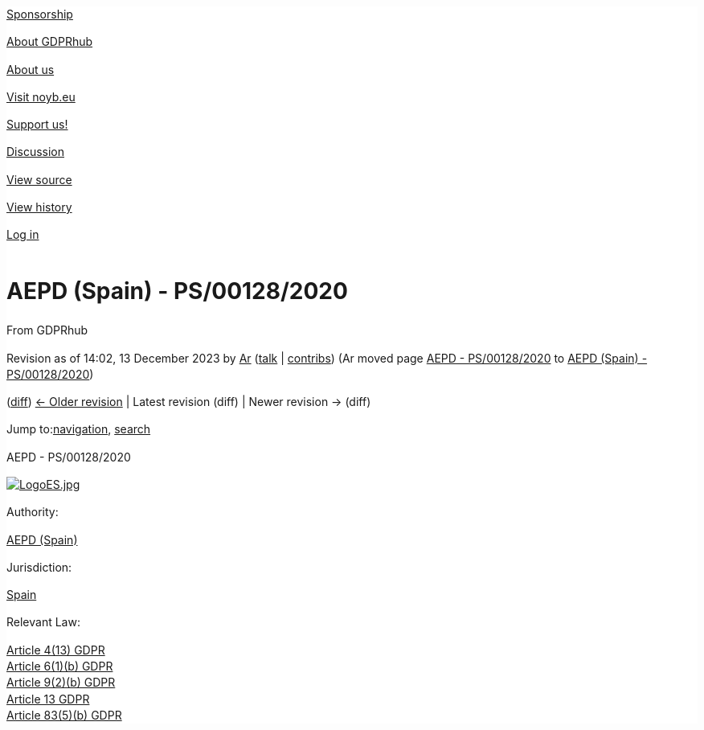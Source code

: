 [Sponsorship](/index.php?title=GDPRhub_Sponsorship)

[About GDPRhub](#)

[About us](/index.php?title=About_GDPRhub)

[Visit noyb.eu](https://www.noyb.eu)

[Support us!](https://www.noyb.eu/support)

[](# "Page tools")

[Discussion](/index.php?title=Talk:AEPD_\(Spain\)_-_PS/00128/2020&action=edit&redlink=1 "Discussion about the content page (page does not exist) [t]")

[View source](/index.php?title=AEPD_\(Spain\)_-_PS/00128/2020&action=edit "This page is protected.
You can view its source [e]")

[View history](/index.php?title=AEPD_\(Spain\)_-_PS/00128/2020&action=history "Past revisions of this page [h]")

[](# "You are not logged in.")

[Log in](/index.php?title=Special:UserLogin&returnto=AEPD+%28Spain%29+-+PS%2F00128%2F2020&returntoquery=oldid%3D38175 "You are encouraged to log in; however, it is not mandatory [o]")

# AEPD (Spain) - PS/00128/2020

From GDPRhub

Revision as of 14:02, 13 December 2023 by [Ar](/index.php?title=User:Ar&action=edit&redlink=1 "User:Ar (page does not exist)") ([talk](/index.php?title=User_talk:Ar&action=edit&redlink=1 "User talk:Ar (page does not exist)") | [contribs](/index.php?title=Special:Contributions/Ar "Special:Contributions/Ar")) (Ar moved page [AEPD - PS/00128/2020](/index.php?title=AEPD_-_PS/00128/2020 "AEPD - PS/00128/2020") to [AEPD (Spain) - PS/00128/2020](/index.php?title=AEPD_\(Spain\)_-_PS/00128/2020 "AEPD (Spain) - PS/00128/2020"))

([diff](/index.php?title=AEPD_\(Spain\)_-_PS/00128/2020&diff=prev&oldid=38175 "AEPD (Spain) - PS/00128/2020")) [← Older revision](/index.php?title=AEPD_\(Spain\)_-_PS/00128/2020&direction=prev&oldid=38175 "AEPD (Spain) - PS/00128/2020") | Latest revision (diff) | Newer revision → (diff)

Jump to:[navigation](#mw-navigation), [search](#p-search)

AEPD - PS/00128/2020

[![LogoES.jpg](/images/thumb/5/59/LogoES.jpg/250px-LogoES.jpg)](/index.php?title=File:LogoES.jpg)

Authority:

[AEPD (Spain)](/index.php?title=AEPD_\(Spain\) "AEPD (Spain)")

Jurisdiction:

[Spain](/index.php?title=Category:Spain "Category:Spain")

Relevant Law:

[Article 4(13) GDPR](/index.php?title=Article_4_GDPR#13 "Article 4 GDPR")  
[Article 6(1)(b) GDPR](/index.php?title=Article_6_GDPR#1b "Article 6 GDPR")  
[Article 9(2)(b) GDPR](/index.php?title=Article_9_GDPR#2b "Article 9 GDPR")  
[Article 13 GDPR](/index.php?title=Article_13_GDPR "Article 13 GDPR")  
[Article 83(5)(b) GDPR](/index.php?title=Article_83_GDPR#5b "Article 83 GDPR")
